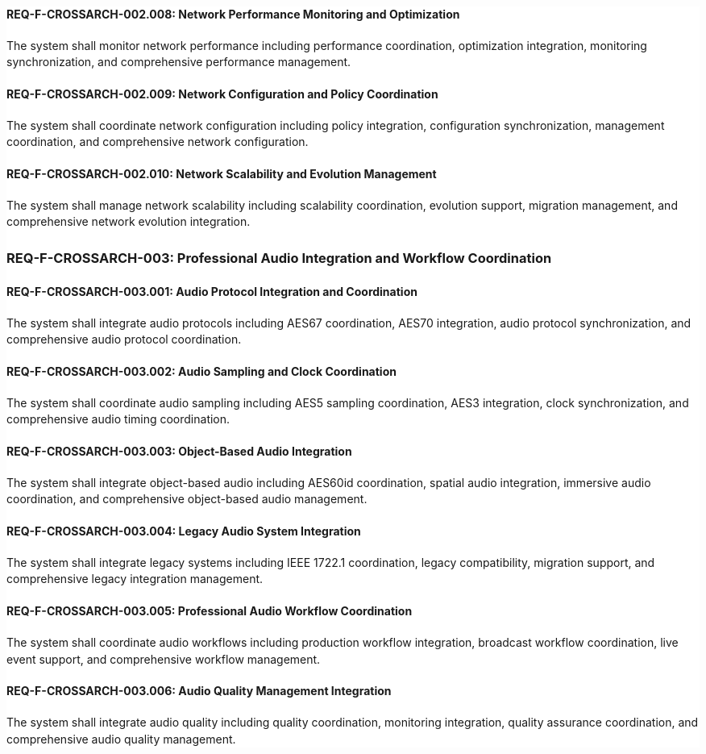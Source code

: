 #### REQ-F-CROSSARCH-002.008: Network Performance Monitoring and Optimization

The system shall monitor network performance including performance coordination, optimization integration, monitoring synchronization, and comprehensive performance management.

#### REQ-F-CROSSARCH-002.009: Network Configuration and Policy Coordination

The system shall coordinate network configuration including policy integration, configuration synchronization, management coordination, and comprehensive network configuration.

#### REQ-F-CROSSARCH-002.010: Network Scalability and Evolution Management

The system shall manage network scalability including scalability coordination, evolution support, migration management, and comprehensive network evolution integration.

### REQ-F-CROSSARCH-003: Professional Audio Integration and Workflow Coordination

#### REQ-F-CROSSARCH-003.001: Audio Protocol Integration and Coordination

The system shall integrate audio protocols including AES67 coordination, AES70 integration, audio protocol synchronization, and comprehensive audio protocol coordination.

#### REQ-F-CROSSARCH-003.002: Audio Sampling and Clock Coordination

The system shall coordinate audio sampling including AES5 sampling coordination, AES3 integration, clock synchronization, and comprehensive audio timing coordination.

#### REQ-F-CROSSARCH-003.003: Object-Based Audio Integration

The system shall integrate object-based audio including AES60id coordination, spatial audio integration, immersive audio coordination, and comprehensive object-based audio management.

#### REQ-F-CROSSARCH-003.004: Legacy Audio System Integration

The system shall integrate legacy systems including IEEE 1722.1 coordination, legacy compatibility, migration support, and comprehensive legacy integration management.

#### REQ-F-CROSSARCH-003.005: Professional Audio Workflow Coordination

The system shall coordinate audio workflows including production workflow integration, broadcast workflow coordination, live event support, and comprehensive workflow management.

#### REQ-F-CROSSARCH-003.006: Audio Quality Management Integration

The system shall integrate audio quality including quality coordination, monitoring integration, quality assurance coordination, and comprehensive audio quality management.
